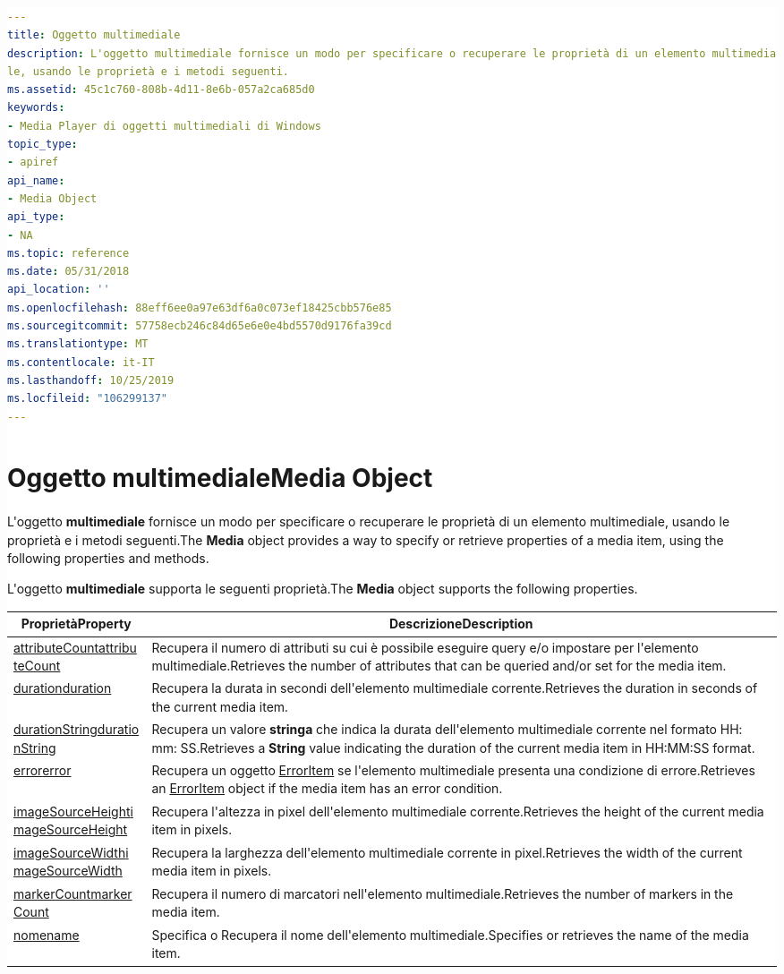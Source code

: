 ```yaml
---
title: Oggetto multimediale
description: L'oggetto multimediale fornisce un modo per specificare o recuperare le proprietà di un elemento multimediale, usando le proprietà e i metodi seguenti.
ms.assetid: 45c1c760-808b-4d11-8e6b-057a2ca685d0
keywords:
- Media Player di oggetti multimediali di Windows
topic_type:
- apiref
api_name:
- Media Object
api_type:
- NA
ms.topic: reference
ms.date: 05/31/2018
api_location: ''
ms.openlocfilehash: 88eff6ee0a97e63df6a0c073ef18425cbb576e85
ms.sourcegitcommit: 57758ecb246c84d65e6e0e4bd5570d9176fa39cd
ms.translationtype: MT
ms.contentlocale: it-IT
ms.lasthandoff: 10/25/2019
ms.locfileid: "106299137"
---
```

# <a name="media-object"></a><span data-ttu-id="14d22-104">Oggetto multimediale</span><span class="sxs-lookup"><span data-stu-id="14d22-104">Media Object</span></span>

<span data-ttu-id="14d22-105">L'oggetto **multimediale** fornisce un modo per specificare o recuperare le proprietà di un elemento multimediale, usando le proprietà e i metodi seguenti.</span><span class="sxs-lookup"><span data-stu-id="14d22-105">The **Media** object provides a way to specify or retrieve properties of a media item, using the following properties and methods.</span></span>

<span data-ttu-id="14d22-106">L'oggetto **multimediale** supporta le seguenti proprietà.</span><span class="sxs-lookup"><span data-stu-id="14d22-106">The **Media** object supports the following properties.</span></span>



| <span data-ttu-id="14d22-107">Proprietà</span><span class="sxs-lookup"><span data-stu-id="14d22-107">Property</span></span>                                         | <span data-ttu-id="14d22-108">Descrizione</span><span class="sxs-lookup"><span data-stu-id="14d22-108">Description</span></span>                                                                                        |
|--------------------------------------------------|----------------------------------------------------------------------------------------------------|
| [<span data-ttu-id="14d22-109">attributeCount</span><span class="sxs-lookup"><span data-stu-id="14d22-109">attributeCount</span></span>](media-attributecount.md)       | <span data-ttu-id="14d22-110">Recupera il numero di attributi su cui è possibile eseguire query e/o impostare per l'elemento multimediale.</span><span class="sxs-lookup"><span data-stu-id="14d22-110">Retrieves the number of attributes that can be queried and/or set for the media item.</span></span>              |
| [<span data-ttu-id="14d22-111">duration</span><span class="sxs-lookup"><span data-stu-id="14d22-111">duration</span></span>](media-duration.md)                   | <span data-ttu-id="14d22-112">Recupera la durata in secondi dell'elemento multimediale corrente.</span><span class="sxs-lookup"><span data-stu-id="14d22-112">Retrieves the duration in seconds of the current media item.</span></span>                                       |
| [<span data-ttu-id="14d22-113">durationString</span><span class="sxs-lookup"><span data-stu-id="14d22-113">durationString</span></span>](media-durationstring.md)       | <span data-ttu-id="14d22-114">Recupera un valore **stringa** che indica la durata dell'elemento multimediale corrente nel formato HH: mm: SS.</span><span class="sxs-lookup"><span data-stu-id="14d22-114">Retrieves a **String** value indicating the duration of the current media item in HH:MM:SS format.</span></span> |
| [<span data-ttu-id="14d22-115">error</span><span class="sxs-lookup"><span data-stu-id="14d22-115">error</span></span>](media-error.md)                         | <span data-ttu-id="14d22-116">Recupera un oggetto [ErrorItem](erroritem-object.md) se l'elemento multimediale presenta una condizione di errore.</span><span class="sxs-lookup"><span data-stu-id="14d22-116">Retrieves an [ErrorItem](erroritem-object.md) object if the media item has an error condition.</span></span>    |
| [<span data-ttu-id="14d22-117">imageSourceHeight</span><span class="sxs-lookup"><span data-stu-id="14d22-117">imageSourceHeight</span></span>](media-imagesourceheight.md) | <span data-ttu-id="14d22-118">Recupera l'altezza in pixel dell'elemento multimediale corrente.</span><span class="sxs-lookup"><span data-stu-id="14d22-118">Retrieves the height of the current media item in pixels.</span></span>                                          |
| [<span data-ttu-id="14d22-119">imageSourceWidth</span><span class="sxs-lookup"><span data-stu-id="14d22-119">imageSourceWidth</span></span>](media-imagesourcewidth.md)   | <span data-ttu-id="14d22-120">Recupera la larghezza dell'elemento multimediale corrente in pixel.</span><span class="sxs-lookup"><span data-stu-id="14d22-120">Retrieves the width of the current media item in pixels.</span></span>                                           |
| [<span data-ttu-id="14d22-121">markerCount</span><span class="sxs-lookup"><span data-stu-id="14d22-121">markerCount</span></span>](media-markercount.md)             | <span data-ttu-id="14d22-122">Recupera il numero di marcatori nell'elemento multimediale.</span><span class="sxs-lookup"><span data-stu-id="14d22-122">Retrieves the number of markers in the media item.</span></span>                                                 |
| [<span data-ttu-id="14d22-123">nome</span><span class="sxs-lookup"><span data-stu-id="14d22-123">name</span></span>](media-name.md)                           | <span data-ttu-id="14d22-124">Specifica o Recupera il nome dell'elemento multimediale.</span><span class="sxs-lookup"><span data-stu-id="14d22-124">Specifies or retrieves the name of the media item.</span></span>                                                 |